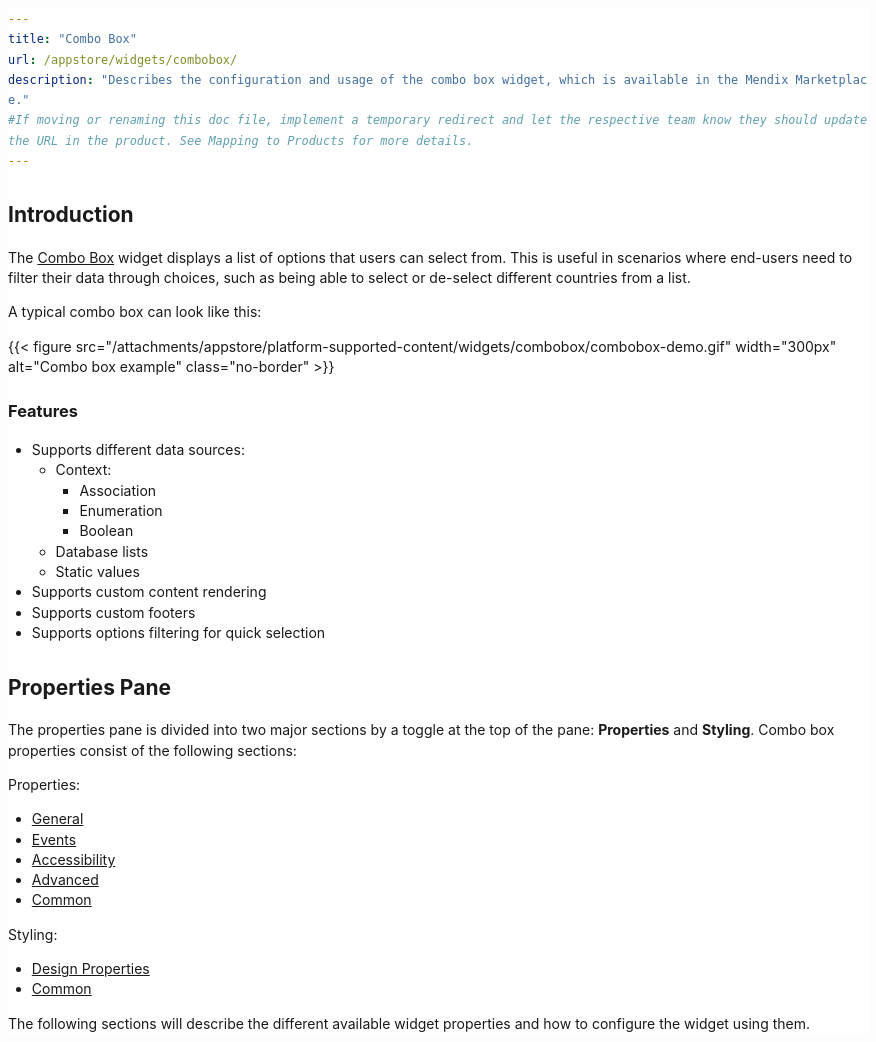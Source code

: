 ```yaml
---
title: "Combo Box"
url: /appstore/widgets/combobox/
description: "Describes the configuration and usage of the combo box widget, which is available in the Mendix Marketplace."
#If moving or renaming this doc file, implement a temporary redirect and let the respective team know they should update the URL in the product. See Mapping to Products for more details.
---
```


## Introduction

The [Combo Box](https://marketplace.mendix.com/link/component/219304) widget displays a list of options that users can select from. This is useful in scenarios where end-users need to filter their data through choices, such as being able to select or de-select different countries from a list.

A typical combo box can look like this:

{{< figure src="/attachments/appstore/platform-supported-content/widgets/combobox/combobox-demo.gif" width="300px" alt="Combo box example" class="no-border" >}}

### Features

* Supports different data sources:
    * Context:
        * Association
        * Enumeration
        * Boolean
    * Database lists
    * Static values
* Supports custom content rendering
* Supports custom footers
* Supports options filtering for quick selection

## Properties Pane

The properties pane is divided into two major sections by a toggle at the top of the pane: **Properties** and **Styling**. Combo box properties consist of the following sections:

Properties:

* [General](#general)
* [Events](#events)
* [Accessibility](#accessibility)
* [Advanced](#advanced)
* [Common](#common)

Styling:

* [Design Properties](#design-properties)
* [Common](#common-styling)

The following sections will describe the different available widget properties and how to configure the widget using them.
